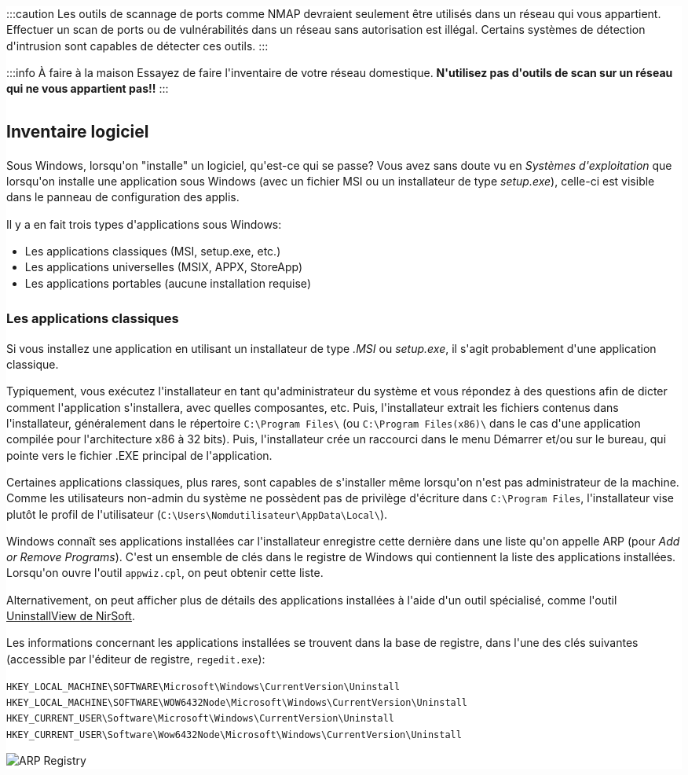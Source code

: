 :::caution
Les outils de scannage de ports comme NMAP devraient seulement être utilisés dans un réseau qui vous appartient. Effectuer un scan de ports ou de vulnérabilités dans un réseau sans autorisation est illégal. Certains systèmes de détection d'intrusion sont capables de détecter ces outils.
:::

:::info À faire à la maison
Essayez de faire l'inventaire de votre réseau domestique. **N'utilisez pas d'outils de scan sur un réseau qui ne vous appartient pas!!**
:::


## Inventaire logiciel

Sous Windows, lorsqu'on "installe" un logiciel, qu'est-ce qui se passe? Vous avez sans doute vu en *Systèmes d'exploitation* que lorsqu'on installe une application sous Windows (avec un fichier MSI ou un installateur de type *setup.exe*), celle-ci est visible dans le panneau de configuration des applis.

Il y a en fait trois types d'applications sous Windows:
- Les applications classiques (MSI, setup.exe, etc.)
- Les applications universelles (MSIX, APPX, StoreApp)
- Les applications portables (aucune installation requise)


### Les applications classiques

Si vous installez une application en utilisant un installateur de type *.MSI* ou *setup.exe*, il s'agit probablement d'une application classique.

Typiquement, vous exécutez l'installateur en tant qu'administrateur du système et vous répondez à des questions afin de dicter comment l'application s'installera, avec quelles composantes, etc. Puis, l'installateur extrait les fichiers contenus dans l'installateur, généralement dans le répertoire `C:\Program Files\` (ou `C:\Program Files(x86)\` dans le cas d'une application compilée pour l'architecture x86 à 32 bits). Puis, l'installateur crée un raccourci dans le menu Démarrer et/ou sur le bureau, qui pointe vers le fichier .EXE principal de l'application.

Certaines applications classiques, plus rares, sont capables de s'installer même lorsqu'on n'est pas administrateur de la machine. Comme les utilisateurs non-admin du système ne possèdent pas de privilège d'écriture dans `C:\Program Files`, l'installateur vise plutôt le profil de l'utilisateur (`C:\Users\Nomdutilisateur\AppData\Local\`).

Windows connaît ses applications installées car l'installateur enregistre cette dernière dans une liste qu'on appelle ARP (pour *Add or Remove Programs*). C'est un ensemble de clés dans le registre de Windows qui contiennent la liste des applications installées. Lorsqu'on ouvre l'outil `appwiz.cpl`, on peut obtenir cette liste.

Alternativement, on peut afficher plus de détails des applications installées à l'aide d'un outil spécialisé, comme l'outil [UninstallView de NirSoft](https://www.nirsoft.net/utils/uninstall_view.html).

Les informations concernant les applications installées se trouvent dans la base de registre, dans l'une des clés suivantes (accessible par l'éditeur de registre, `regedit.exe`):
```
HKEY_LOCAL_MACHINE\SOFTWARE\Microsoft\Windows\CurrentVersion\Uninstall
HKEY_LOCAL_MACHINE\SOFTWARE\WOW6432Node\Microsoft\Windows\CurrentVersion\Uninstall
HKEY_CURRENT_USER\Software\Microsoft\Windows\CurrentVersion\Uninstall
HKEY_CURRENT_USER\Software\Wow6432Node\Microsoft\Windows\CurrentVersion\Uninstall
```
![ARP Registry](r17-01-arpregisry.png)
